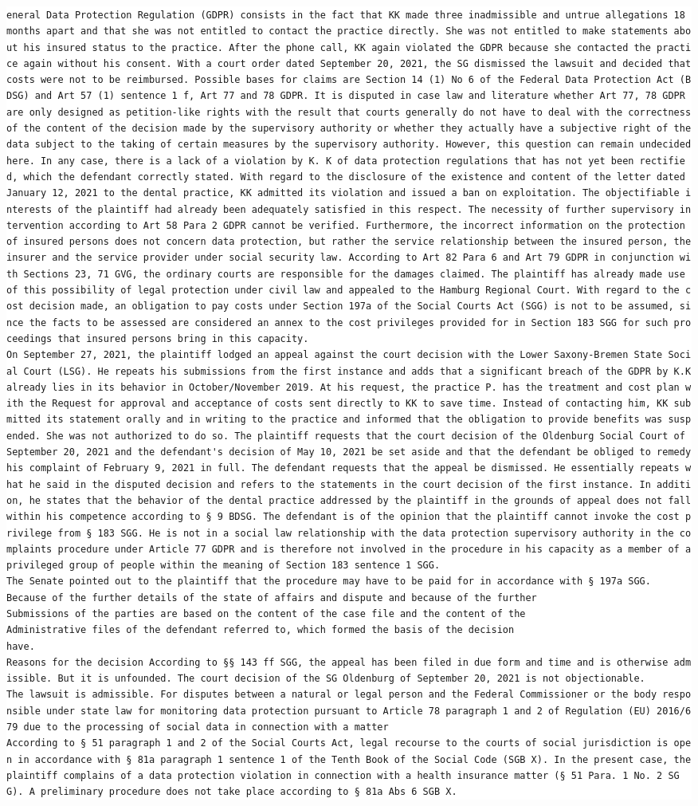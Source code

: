 ```
eneral Data Protection Regulation (GDPR) consists in the fact that KK made three inadmissible and untrue allegations 18 months apart and that she was not entitled to contact the practice directly. She was not entitled to make statements about his insured status to the practice. After the phone call, KK again violated the GDPR because she contacted the practice again without his consent. With a court order dated September 20, 2021, the SG dismissed the lawsuit and decided that costs were not to be reimbursed. Possible bases for claims are Section 14 (1) No 6 of the Federal Data Protection Act (BDSG) and Art 57 (1) sentence 1 f, Art 77 and 78 GDPR. It is disputed in case law and literature whether Art 77, 78 GDPR are only designed as petition-like rights with the result that courts generally do not have to deal with the correctness of the content of the decision made by the supervisory authority or whether they actually have a subjective right of the data subject to the taking of certain measures by the supervisory authority. However, this question can remain undecided here. In any case, there is a lack of a violation by K. K of data protection regulations that has not yet been rectified, which the defendant correctly stated. With regard to the disclosure of the existence and content of the letter dated January 12, 2021 to the dental practice, KK admitted its violation and issued a ban on exploitation. The objectifiable interests of the plaintiff had already been adequately satisfied in this respect. The necessity of further supervisory intervention according to Art 58 Para 2 GDPR cannot be verified. Furthermore, the incorrect information on the protection of insured persons does not concern data protection, but rather the service relationship between the insured person, the insurer and the service provider under social security law. According to Art 82 Para 6 and Art 79 GDPR in conjunction with Sections 23, 71 GVG, the ordinary courts are responsible for the damages claimed. The plaintiff has already made use of this possibility of legal protection under civil law and appealed to the Hamburg Regional Court. With regard to the cost decision made, an obligation to pay costs under Section 197a of the Social Courts Act (SGG) is not to be assumed, since the facts to be assessed are considered an annex to the cost privileges provided for in Section 183 SGG for such proceedings that insured persons bring in this capacity.
On September 27, 2021, the plaintiff lodged an appeal against the court decision with the Lower Saxony-Bremen State Social Court (LSG). He repeats his submissions from the first instance and adds that a significant breach of the GDPR by K.K already lies in its behavior in October/November 2019. At his request, the practice P. has the treatment and cost plan with the Request for approval and acceptance of costs sent directly to KK to save time. Instead of contacting him, KK submitted its statement orally and in writing to the practice and informed that the obligation to provide benefits was suspended. She was not authorized to do so. The plaintiff requests that the court decision of the Oldenburg Social Court of September 20, 2021 and the defendant's decision of May 10, 2021 be set aside and that the defendant be obliged to remedy his complaint of February 9, 2021 in full. The defendant requests that the appeal be dismissed. He essentially repeats what he said in the disputed decision and refers to the statements in the court decision of the first instance. In addition, he states that the behavior of the dental practice addressed by the plaintiff in the grounds of appeal does not fall within his competence according to § 9 BDSG. The defendant is of the opinion that the plaintiff cannot invoke the cost privilege from § 183 SGG. He is not in a social law relationship with the data protection supervisory authority in the complaints procedure under Article 77 GDPR and is therefore not involved in the procedure in his capacity as a member of a privileged group of people within the meaning of Section 183 sentence 1 SGG.
The Senate pointed out to the plaintiff that the procedure may have to be paid for in accordance with § 197a SGG.
Because of the further details of the state of affairs and dispute and because of the further
Submissions of the parties are based on the content of the case file and the content of the
Administrative files of the defendant referred to, which formed the basis of the decision
have.
Reasons for the decision According to §§ 143 ff SGG, the appeal has been filed in due form and time and is otherwise admissible. But it is unfounded. The court decision of the SG Oldenburg of September 20, 2021 is not objectionable.
The lawsuit is admissible. For disputes between a natural or legal person and the Federal Commissioner or the body responsible under state law for monitoring data protection pursuant to Article 78 paragraph 1 and 2 of Regulation (EU) 2016/679 due to the processing of social data in connection with a matter
According to § 51 paragraph 1 and 2 of the Social Courts Act, legal recourse to the courts of social jurisdiction is open in accordance with § 81a paragraph 1 sentence 1 of the Tenth Book of the Social Code (SGB X). In the present case, the plaintiff complains of a data protection violation in connection with a health insurance matter (§ 51 Para. 1 No. 2 SGG). A preliminary procedure does not take place according to § 81a Abs 6 SGB X.
```